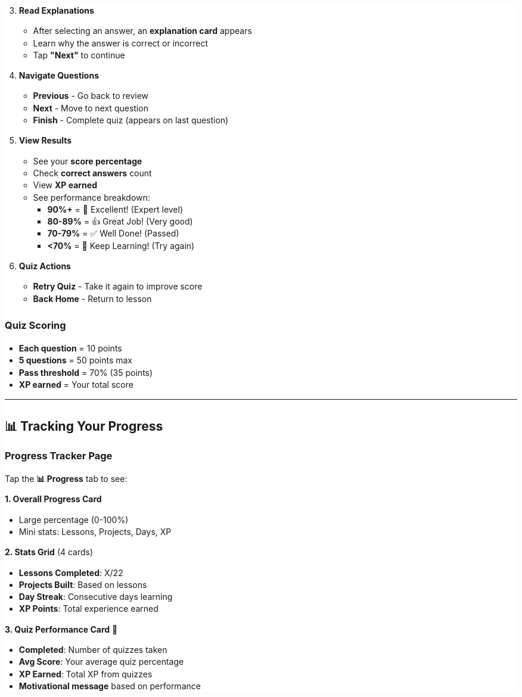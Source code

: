 3. **Read Explanations**
   - After selecting an answer, an **explanation card** appears
   - Learn why the answer is correct or incorrect
   - Tap **"Next"** to continue

4. **Navigate Questions**
   - **Previous** - Go back to review
   - **Next** - Move to next question
   - **Finish** - Complete quiz (appears on last question)

5. **View Results**
   - See your **score percentage**
   - Check **correct answers** count
   - View **XP earned**
   - See performance breakdown:
     - **90%+** = 🎉 Excellent! (Expert level)
     - **80-89%** = 👍 Great Job! (Very good)
     - **70-79%** = ✅ Well Done! (Passed)
     - **<70%** = 💪 Keep Learning! (Try again)

6. **Quiz Actions**
   - **Retry Quiz** - Take it again to improve score
   - **Back Home** - Return to lesson

### Quiz Scoring
- **Each question** = 10 points
- **5 questions** = 50 points max
- **Pass threshold** = 70% (35 points)
- **XP earned** = Your total score

---

## 📊 Tracking Your Progress

### Progress Tracker Page
Tap the **📊 Progress** tab to see:

**1. Overall Progress Card**
- Large percentage (0-100%)
- Mini stats: Lessons, Projects, Days, XP

**2. Stats Grid** (4 cards)
- **Lessons Completed**: X/22
- **Projects Built**: Based on lessons
- **Day Streak**: Consecutive days learning
- **XP Points**: Total experience earned

**3. Quiz Performance Card** 🎯
- **Completed**: Number of quizzes taken
- **Avg Score**: Your average quiz percentage
- **XP Earned**: Total XP from quizzes
- **Motivational message** based on performance
